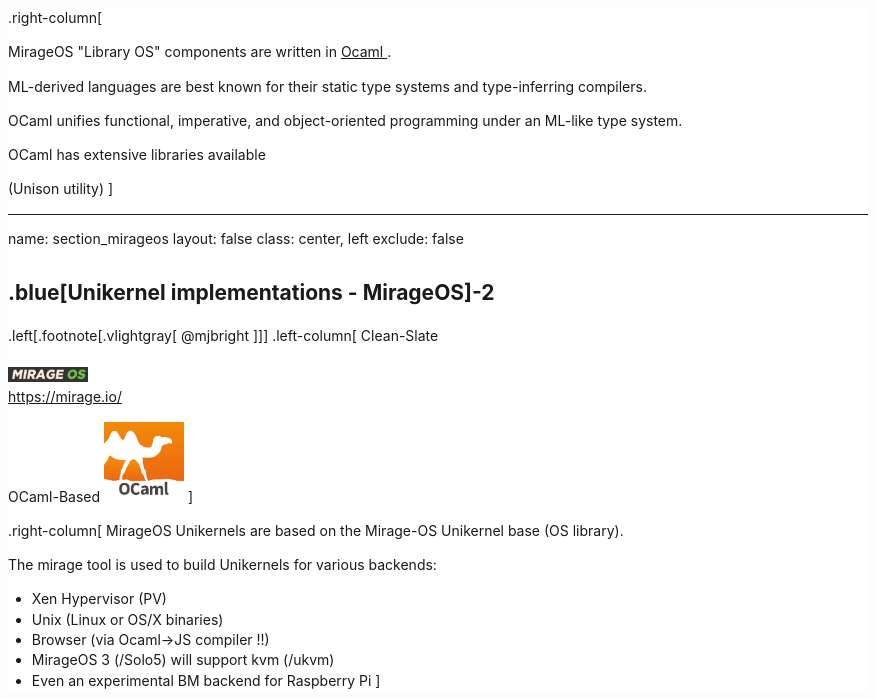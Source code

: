 .right-column[

MirageOS "Library OS" components are written in <a href="https://en.wikipedia.org/wiki/OCaml"> Ocaml </a>.

ML-derived languages are best known for their static type systems and type-inferring compilers.

OCaml unifies functional, imperative, and object-oriented programming under an ML-like type system.

OCaml has extensive libraries available

(Unison utility)
]

---
name: section_mirageos
layout: false
class: center, left
exclude: false
## .blue[Unikernel implementations - MirageOS]-2


.left[.footnote[.vlightgray[ @mjbright ]]]
.left-column[
Clean-Slate
<br/>
<br/>
<img src="images/mirageos.png" width=80 />
<br/>
<a href="https://mirage.io/" >  https://mirage.io/ </a>

OCaml-Based
<img src="images/ocaml.jpg" width=80 />
]

.right-column[
MirageOS Unikernels are based on the Mirage-OS Unikernel base (OS library).

The mirage tool is used to build Unikernels for various backends:
- Xen Hypervisor (PV)
- Unix (Linux or OS/X binaries)
- Browser (via Ocaml->JS compiler !!)
- MirageOS 3 (/Solo5) will support kvm (/ukvm)
- Even an experimental BM backend for Raspberry Pi
]
